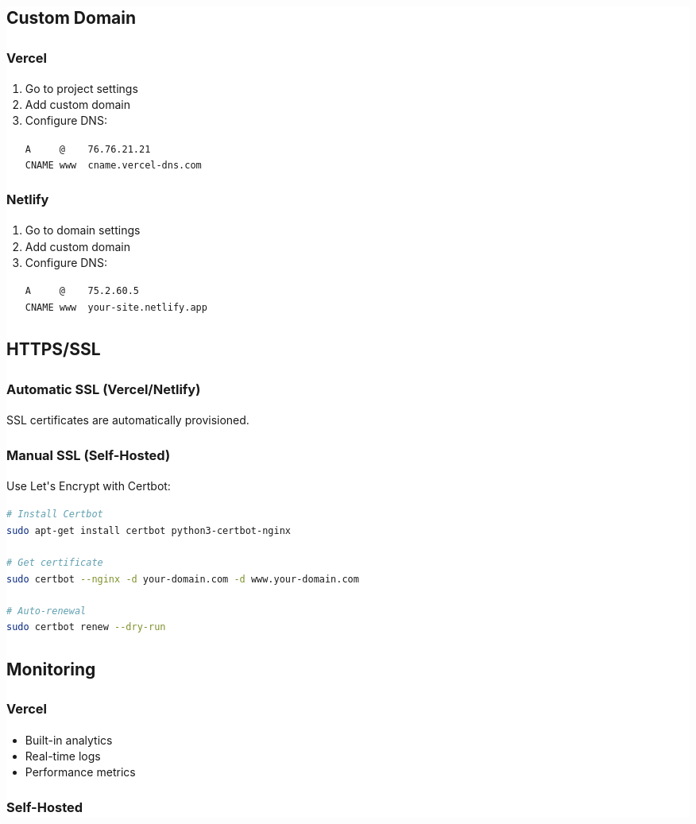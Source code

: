 ## Custom Domain

### Vercel

1. Go to project settings
2. Add custom domain
3. Configure DNS:
   ```
   A     @    76.76.21.21
   CNAME www  cname.vercel-dns.com
   ```

### Netlify

1. Go to domain settings
2. Add custom domain
3. Configure DNS:
   ```
   A     @    75.2.60.5
   CNAME www  your-site.netlify.app
   ```

## HTTPS/SSL

### Automatic SSL (Vercel/Netlify)

SSL certificates are automatically provisioned.

### Manual SSL (Self-Hosted)

Use Let's Encrypt with Certbot:

```bash
# Install Certbot
sudo apt-get install certbot python3-certbot-nginx

# Get certificate
sudo certbot --nginx -d your-domain.com -d www.your-domain.com

# Auto-renewal
sudo certbot renew --dry-run
```

## Monitoring

### Vercel

- Built-in analytics
- Real-time logs
- Performance metrics

### Self-Hosted
